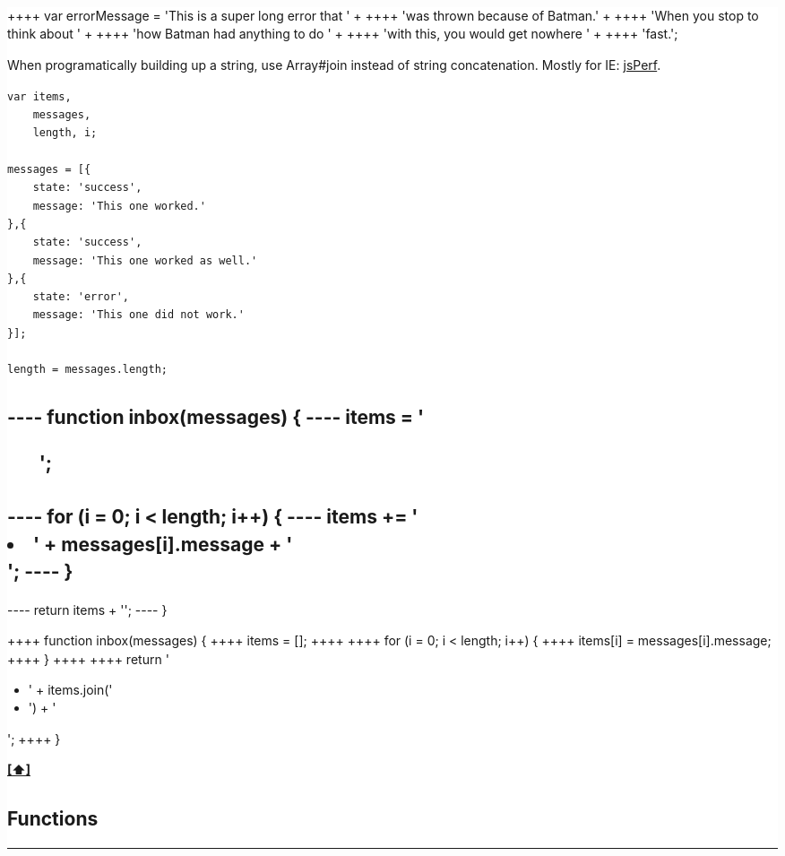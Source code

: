 
++++ var errorMessage = 'This is a super long error that ' +
++++   'was thrown because of Batman.' +
++++   'When you stop to think about ' +
++++   'how Batman had anything to do ' +
++++   'with this, you would get nowhere ' +
++++   'fast.';

When programatically building up a string, use Array#join instead of string concatenation. Mostly for IE: [jsPerf](http://jsperf.com/string-vs-array-concat/2).

    var items,
        messages,
        length, i;

    messages = [{
        state: 'success',
        message: 'This one worked.'
    },{
        state: 'success',
        message: 'This one worked as well.'
    },{
        state: 'error',
        message: 'This one did not work.'
    }];

    length = messages.length;

---- function inbox(messages) {
----   items = '<ul>';
----
----   for (i = 0; i < length; i++) {
----     items += '<li>' + messages[i].message + '</li>';
----   }
----
----   return items + '</ul>';
---- }

++++ function inbox(messages) {
++++   items = [];
++++
++++   for (i = 0; i < length; i++) {
++++     items[i] = messages[i].message;
++++   }
++++
++++   return '<ul><li>' + items.join('</li><li>') + '</li></ul>';
++++ }


**<a href="#TOC" class="toc">[⬆]</a>**

## <a name='functions'>Functions</a>
----
